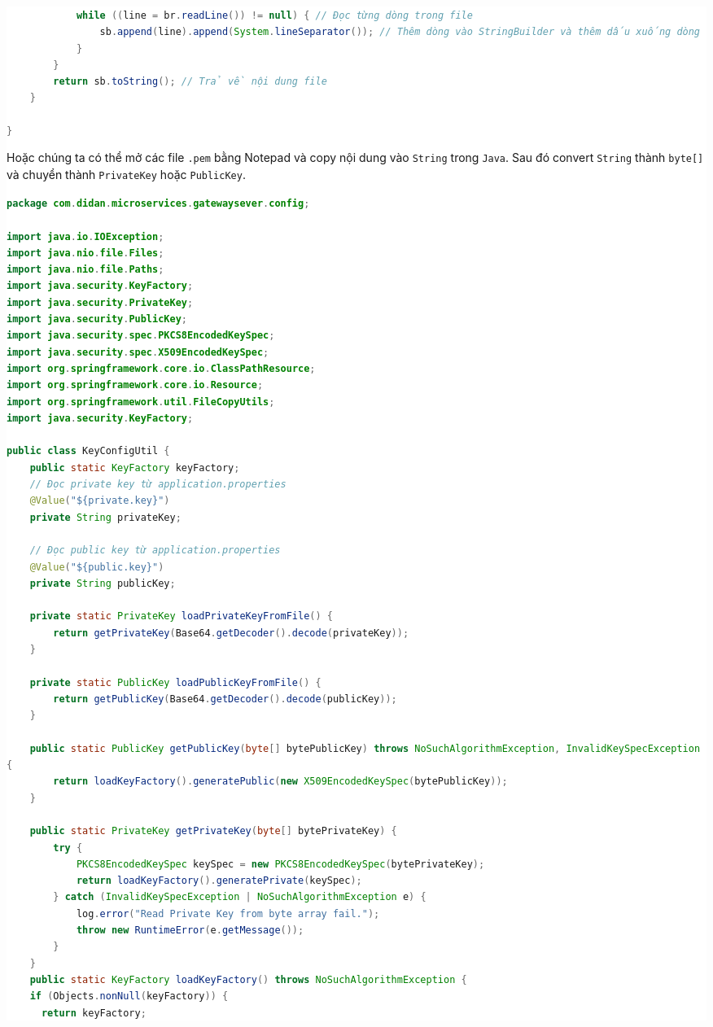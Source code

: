 ```java
            while ((line = br.readLine()) != null) { // Đọc từng dòng trong file
                sb.append(line).append(System.lineSeparator()); // Thêm dòng vào StringBuilder và thêm dấu xuống dòng
            }
        }
        return sb.toString(); // Trả về nội dung file
    }

}
```

Hoặc chúng ta có thể mở các file `.pem` bằng Notepad và copy nội dung vào `String` trong `Java`. Sau đó convert `String` thành `byte[]` và chuyển thành `PrivateKey` hoặc `PublicKey`.
```java
package com.didan.microservices.gatewaysever.config;

import java.io.IOException;
import java.nio.file.Files;
import java.nio.file.Paths;
import java.security.KeyFactory;
import java.security.PrivateKey;
import java.security.PublicKey;
import java.security.spec.PKCS8EncodedKeySpec;
import java.security.spec.X509EncodedKeySpec;
import org.springframework.core.io.ClassPathResource;
import org.springframework.core.io.Resource;
import org.springframework.util.FileCopyUtils;
import java.security.KeyFactory;

public class KeyConfigUtil {
    public static KeyFactory keyFactory;
    // Đọc private key từ application.properties
    @Value("${private.key}")
    private String privateKey;

    // Đọc public key từ application.properties
    @Value("${public.key}")
    private String publicKey;

    private static PrivateKey loadPrivateKeyFromFile() {
        return getPrivateKey(Base64.getDecoder().decode(privateKey));
    }

    private static PublicKey loadPublicKeyFromFile() {
        return getPublicKey(Base64.getDecoder().decode(publicKey));
    }
    
    public static PublicKey getPublicKey(byte[] bytePublicKey) throws NoSuchAlgorithmException, InvalidKeySpecException {
        return loadKeyFactory().generatePublic(new X509EncodedKeySpec(bytePublicKey));
    }

    public static PrivateKey getPrivateKey(byte[] bytePrivateKey) {
        try {
            PKCS8EncodedKeySpec keySpec = new PKCS8EncodedKeySpec(bytePrivateKey);
            return loadKeyFactory().generatePrivate(keySpec);
        } catch (InvalidKeySpecException | NoSuchAlgorithmException e) {
            log.error("Read Private Key from byte array fail.");
            throw new RuntimeError(e.getMessage());
        }
    }
    public static KeyFactory loadKeyFactory() throws NoSuchAlgorithmException {
    if (Objects.nonNull(keyFactory)) {
      return keyFactory;
```